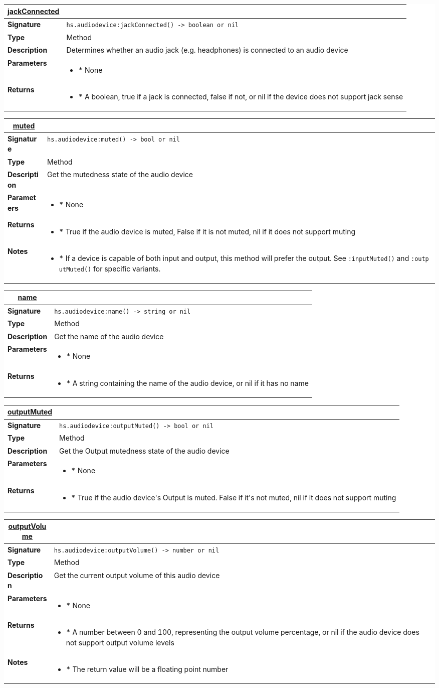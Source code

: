 | [jackConnected](#jackConnected)         |                                                                                     |
| --------------------------------------------|-------------------------------------------------------------------------------------|
| **Signature**                               | `hs.audiodevice:jackConnected() -> boolean or nil`                                                                    |
| **Type**                                    | Method                                                                     |
| **Description**                             | Determines whether an audio jack (e.g. headphones) is connected to an audio device                                                                     |
| **Parameters**                              | <ul><li> * None</li></ul> |
| **Returns**                                 | <ul><li> * A boolean, true if a jack is connected, false if not, or nil if the device does not support jack sense</li></ul>          |

| [muted](#muted)         |                                                                                     |
| --------------------------------------------|-------------------------------------------------------------------------------------|
| **Signature**                               | `hs.audiodevice:muted() -> bool or nil`                                                                    |
| **Type**                                    | Method                                                                     |
| **Description**                             | Get the mutedness state of the audio device                                                                     |
| **Parameters**                              | <ul><li> * None</li></ul> |
| **Returns**                                 | <ul><li> * True if the audio device is muted, False if it is not muted, nil if it does not support muting</li></ul>          |
| **Notes**                                   | <ul><li> * If a device is capable of both input and output, this method will prefer the output. See `:inputMuted()` and `:outputMuted()` for specific variants.</li></ul>                |

| [name](#name)         |                                                                                     |
| --------------------------------------------|-------------------------------------------------------------------------------------|
| **Signature**                               | `hs.audiodevice:name() -> string or nil`                                                                    |
| **Type**                                    | Method                                                                     |
| **Description**                             | Get the name of the audio device                                                                     |
| **Parameters**                              | <ul><li> * None</li></ul> |
| **Returns**                                 | <ul><li> * A string containing the name of the audio device, or nil if it has no name</li></ul>          |

| [outputMuted](#outputMuted)         |                                                                                     |
| --------------------------------------------|-------------------------------------------------------------------------------------|
| **Signature**                               | `hs.audiodevice:outputMuted() -> bool or nil`                                                                    |
| **Type**                                    | Method                                                                     |
| **Description**                             | Get the Output mutedness state of the audio device                                                                     |
| **Parameters**                              | <ul><li> * None</li></ul> |
| **Returns**                                 | <ul><li> * True if the audio device's Output is muted. False if it's not muted, nil if it does not support muting</li></ul>          |

| [outputVolume](#outputVolume)         |                                                                                     |
| --------------------------------------------|-------------------------------------------------------------------------------------|
| **Signature**                               | `hs.audiodevice:outputVolume() -> number or nil`                                                                    |
| **Type**                                    | Method                                                                     |
| **Description**                             | Get the current output volume of this audio device                                                                     |
| **Parameters**                              | <ul><li> * None</li></ul> |
| **Returns**                                 | <ul><li> * A number between 0 and 100, representing the output volume percentage, or nil if the audio device does not support output volume levels</li></ul>          |
| **Notes**                                   | <ul><li> * The return value will be a floating point number</li></ul>                |
